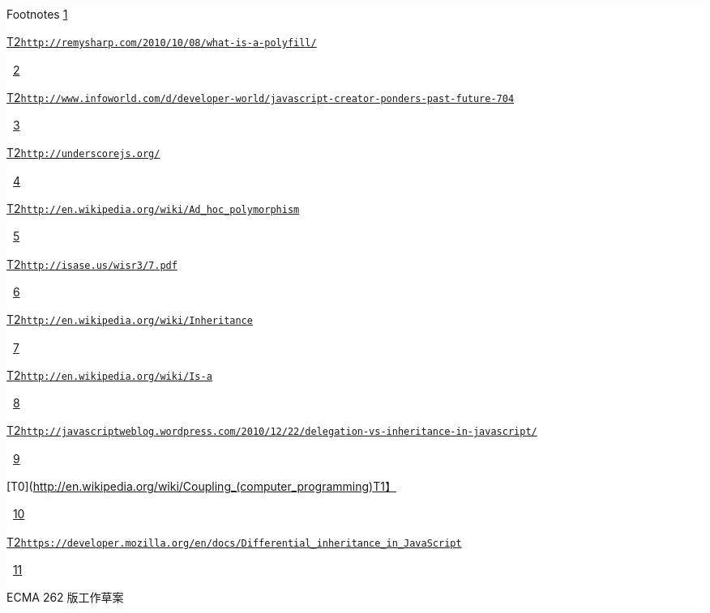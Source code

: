 Footnotes [1](#Fn1_source)

[T2`http://remysharp.com/2010/10/08/what-is-a-polyfill/`](http://remysharp.com/2010/10/08/what-is-a-polyfill/)

  [2](#Fn2_source)

[T2`http://www.infoworld.com/d/developer-world/javascript-creator-ponders-past-future-704`](http://www.infoworld.com/d/developer-world/javascript-creator-ponders-past-future-704)

  [3](#Fn3_source)

[T2`http://underscorejs.org/`](http://underscorejs.org/)

  [4](#Fn4_source)

[T2`http://en.wikipedia.org/wiki/Ad_hoc_polymorphism`](http://en.wikipedia.org/wiki/Ad_hoc_polymorphism)

  [5](#Fn5_source)

[T2`http://isase.us/wisr3/7.pdf`](http://isase.us/wisr3/7.pdf)

  [6](#Fn6_source)

[T2`http://en.wikipedia.org/wiki/Inheritance`](http://en.wikipedia.org/wiki/Inheritance)

  [7](#Fn7_source)

[T2`http://en.wikipedia.org/wiki/Is-a`](http://en.wikipedia.org/wiki/Is-a)

  [8](#Fn8_source)

[T2`http://javascriptweblog.wordpress.com/2010/12/22/delegation-vs-inheritance-in-javascript/`](http://javascriptweblog.wordpress.com/2010/12/22/delegation-vs-inheritance-in-javascript/)

  [9](#Fn9_source)

[T0](http://en.wikipedia.org/wiki/Coupling_(computer_programming)T1】

  [10](#Fn10_source)

[T2`https://developer.mozilla.org/en/docs/Differential_inheritance_in_JavaScript`](https://developer.mozilla.org/en/docs/Differential_inheritance_in_JavaScript)

  [11](#Fn11_source)

ECMA 262 版工作草案